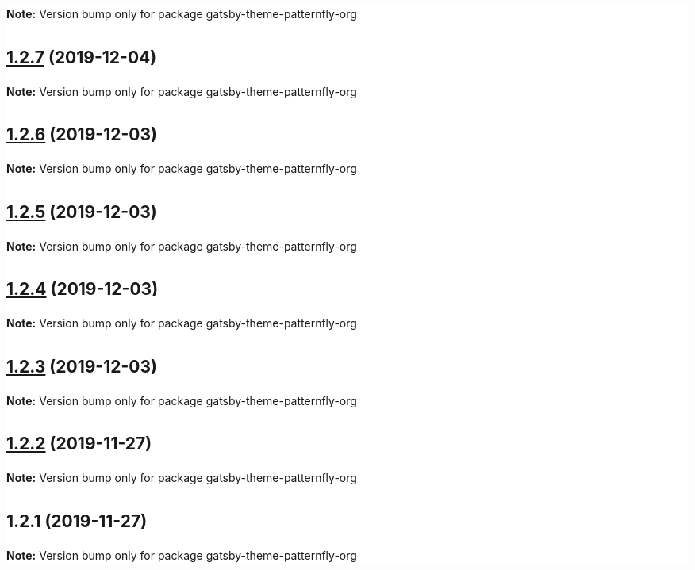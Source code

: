 **Note:** Version bump only for package gatsby-theme-patternfly-org





## [1.2.7](https://github.com/patternfly/patternfly-org/compare/gatsby-theme-patternfly-org@1.2.6...gatsby-theme-patternfly-org@1.2.7) (2019-12-04)

**Note:** Version bump only for package gatsby-theme-patternfly-org





## [1.2.6](https://github.com/patternfly/patternfly-org/compare/gatsby-theme-patternfly-org@1.2.5...gatsby-theme-patternfly-org@1.2.6) (2019-12-03)

**Note:** Version bump only for package gatsby-theme-patternfly-org





## [1.2.5](https://github.com/patternfly/patternfly-org/compare/gatsby-theme-patternfly-org@1.2.4...gatsby-theme-patternfly-org@1.2.5) (2019-12-03)

**Note:** Version bump only for package gatsby-theme-patternfly-org





## [1.2.4](https://github.com/patternfly/patternfly-org/compare/gatsby-theme-patternfly-org@1.2.3...gatsby-theme-patternfly-org@1.2.4) (2019-12-03)

**Note:** Version bump only for package gatsby-theme-patternfly-org





## [1.2.3](https://github.com/patternfly/patternfly-org/compare/gatsby-theme-patternfly-org@1.2.2...gatsby-theme-patternfly-org@1.2.3) (2019-12-03)

**Note:** Version bump only for package gatsby-theme-patternfly-org





## [1.2.2](https://github.com/patternfly/patternfly-org/compare/gatsby-theme-patternfly-org@1.2.1...gatsby-theme-patternfly-org@1.2.2) (2019-11-27)

**Note:** Version bump only for package gatsby-theme-patternfly-org





## 1.2.1 (2019-11-27)

**Note:** Version bump only for package gatsby-theme-patternfly-org
